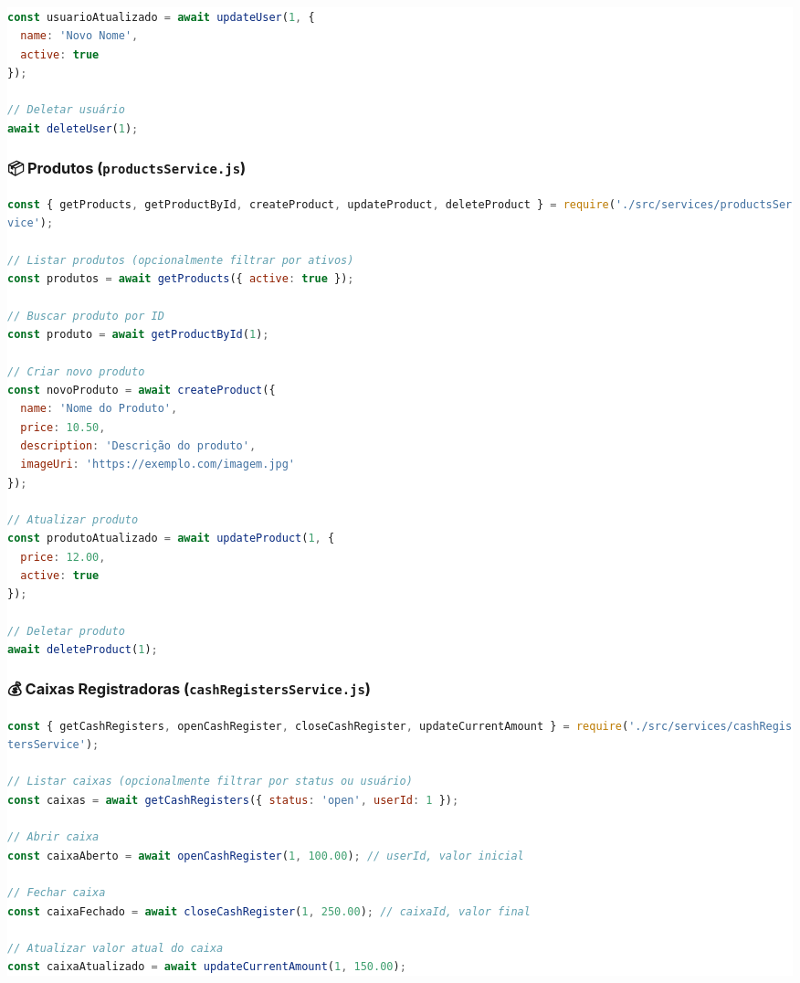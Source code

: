```javascript
const usuarioAtualizado = await updateUser(1, {
  name: 'Novo Nome',
  active: true
});

// Deletar usuário
await deleteUser(1);
```

### 📦 Produtos (`productsService.js`)

```javascript
const { getProducts, getProductById, createProduct, updateProduct, deleteProduct } = require('./src/services/productsService');

// Listar produtos (opcionalmente filtrar por ativos)
const produtos = await getProducts({ active: true });

// Buscar produto por ID
const produto = await getProductById(1);

// Criar novo produto
const novoProduto = await createProduct({
  name: 'Nome do Produto',
  price: 10.50,
  description: 'Descrição do produto',
  imageUri: 'https://exemplo.com/imagem.jpg'
});

// Atualizar produto
const produtoAtualizado = await updateProduct(1, {
  price: 12.00,
  active: true
});

// Deletar produto
await deleteProduct(1);
```

### 💰 Caixas Registradoras (`cashRegistersService.js`)

```javascript
const { getCashRegisters, openCashRegister, closeCashRegister, updateCurrentAmount } = require('./src/services/cashRegistersService');

// Listar caixas (opcionalmente filtrar por status ou usuário)
const caixas = await getCashRegisters({ status: 'open', userId: 1 });

// Abrir caixa
const caixaAberto = await openCashRegister(1, 100.00); // userId, valor inicial

// Fechar caixa
const caixaFechado = await closeCashRegister(1, 250.00); // caixaId, valor final

// Atualizar valor atual do caixa
const caixaAtualizado = await updateCurrentAmount(1, 150.00);
```
